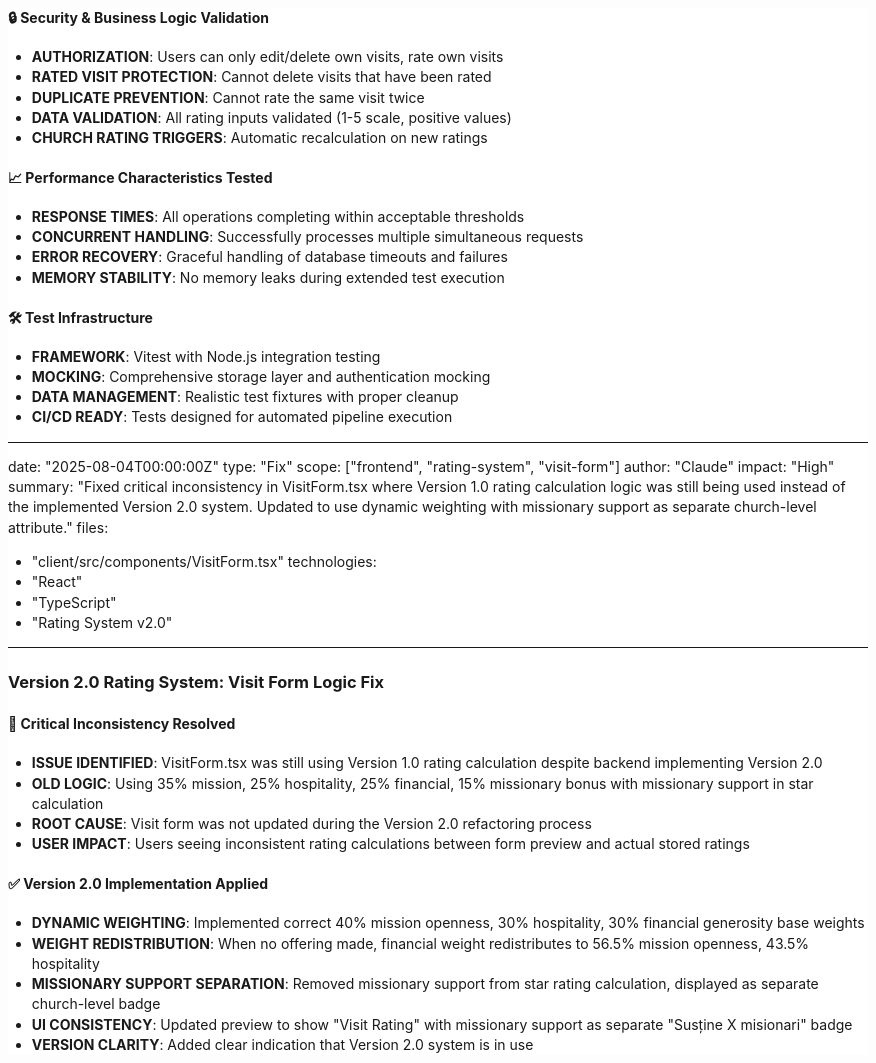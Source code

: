 #### 🔒 Security & Business Logic Validation
- **AUTHORIZATION**: Users can only edit/delete own visits, rate own visits
- **RATED VISIT PROTECTION**: Cannot delete visits that have been rated
- **DUPLICATE PREVENTION**: Cannot rate the same visit twice
- **DATA VALIDATION**: All rating inputs validated (1-5 scale, positive values)
- **CHURCH RATING TRIGGERS**: Automatic recalculation on new ratings

#### 📈 Performance Characteristics Tested
- **RESPONSE TIMES**: All operations completing within acceptable thresholds
- **CONCURRENT HANDLING**: Successfully processes multiple simultaneous requests
- **ERROR RECOVERY**: Graceful handling of database timeouts and failures
- **MEMORY STABILITY**: No memory leaks during extended test execution

#### 🛠️ Test Infrastructure
- **FRAMEWORK**: Vitest with Node.js integration testing
- **MOCKING**: Comprehensive storage layer and authentication mocking
- **DATA MANAGEMENT**: Realistic test fixtures with proper cleanup
- **CI/CD READY**: Tests designed for automated pipeline execution

---
date: "2025-08-04T00:00:00Z"
type: "Fix"
scope: ["frontend", "rating-system", "visit-form"]
author: "Claude"
impact: "High"
summary: "Fixed critical inconsistency in VisitForm.tsx where Version 1.0 rating calculation logic was still being used instead of the implemented Version 2.0 system. Updated to use dynamic weighting with missionary support as separate church-level attribute."
files:
  - "client/src/components/VisitForm.tsx"
technologies:
  - "React"
  - "TypeScript"
  - "Rating System v2.0"
---

### Version 2.0 Rating System: Visit Form Logic Fix

#### 🐛 Critical Inconsistency Resolved
- **ISSUE IDENTIFIED**: VisitForm.tsx was still using Version 1.0 rating calculation despite backend implementing Version 2.0
- **OLD LOGIC**: Using 35% mission, 25% hospitality, 25% financial, 15% missionary bonus with missionary support in star calculation
- **ROOT CAUSE**: Visit form was not updated during the Version 2.0 refactoring process
- **USER IMPACT**: Users seeing inconsistent rating calculations between form preview and actual stored ratings

#### ✅ Version 2.0 Implementation Applied
- **DYNAMIC WEIGHTING**: Implemented correct 40% mission openness, 30% hospitality, 30% financial generosity base weights
- **WEIGHT REDISTRIBUTION**: When no offering made, financial weight redistributes to 56.5% mission openness, 43.5% hospitality
- **MISSIONARY SUPPORT SEPARATION**: Removed missionary support from star rating calculation, displayed as separate church-level badge
- **UI CONSISTENCY**: Updated preview to show "Visit Rating" with missionary support as separate "Susține X misionari" badge
- **VERSION CLARITY**: Added clear indication that Version 2.0 system is in use
